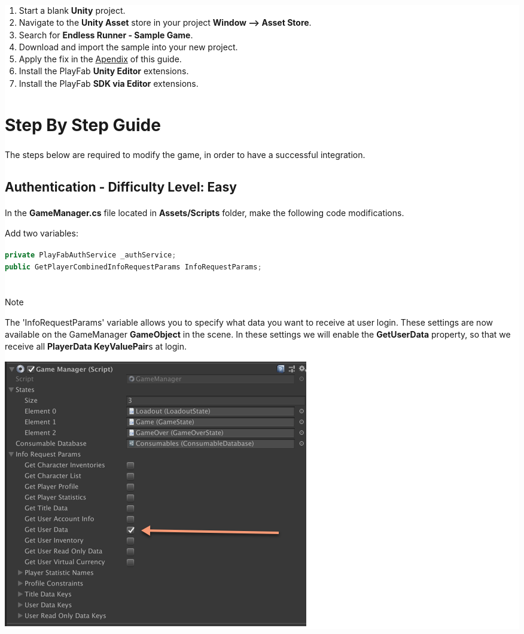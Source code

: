 1. Start a blank **Unity** project.
2. Navigate to the **Unity Asset** store in your project **Window --> Asset Store**.
3. Search for **Endless Runner - Sample Game**.
4. Download and import the sample into your new project.
5. Apply the fix in the [Apendix](#apendix) of this guide.
6. Install the PlayFab **Unity Editor** extensions.
7. Install the PlayFab **SDK via Editor** extensions.

# Step By Step Guide
The steps below are required to modify the game, in order to have a successful integration.

## Authentication - Difficulty Level: Easy
In the **GameManager.cs** file located in **Assets/Scripts** folder, make the following code modifications.

Add two variables:
```C#
private PlayFabAuthService _authService;
public GetPlayerCombinedInfoRequestParams InfoRequestParams;
```
#
> [!NOTE]
> The 'InfoRequestParams' variable allows you to specify what data you want to receive at user login. These settings are now available on the GameManager **GameObject** in the scene.  In these settings we will enable the **GetUserData** property, so that we receive all **PlayerData KeyValuePair**s at login.

![Game Manager Settings](./images/GameManagerSettings.png)
#
